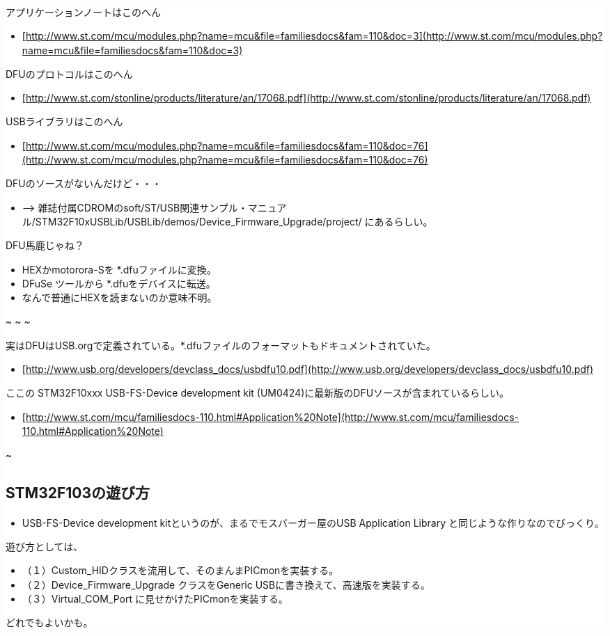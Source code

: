 

アプリケーションノートはこのへん
- [http://www.st.com/mcu/modules.php?name=mcu&file=familiesdocs&fam=110&doc=3](http://www.st.com/mcu/modules.php?name=mcu&file=familiesdocs&fam=110&doc=3) 



DFUのプロトコルはこのへん
- [http://www.st.com/stonline/products/literature/an/17068.pdf](http://www.st.com/stonline/products/literature/an/17068.pdf) 



USBライブラリはこのへん
- [http://www.st.com/mcu/modules.php?name=mcu&file=familiesdocs&fam=110&doc=76](http://www.st.com/mcu/modules.php?name=mcu&file=familiesdocs&fam=110&doc=76) 



DFUのソースがないんだけど・・・
- --> 雑誌付属CDROMのsoft/ST/USB関連サンプル・マニュアル/STM32F10xUSBLib/USBLib/demos/Device_Firmware_Upgrade/project/ にあるらしい。



DFU馬鹿じゃね？
- HEXかmotorora-Sを *.dfuファイルに変換。
- DFuSe ツールから *.dfuをデバイスに転送。
- なんで普通にHEXを読まないのか意味不明。



~
~
~

実はDFUはUSB.orgで定義されている。*.dfuファイルのフォーマットもドキュメントされていた。
- [http://www.usb.org/developers/devclass_docs/usbdfu10.pdf](http://www.usb.org/developers/devclass_docs/usbdfu10.pdf) 



ここの  STM32F10xxx USB-FS-Device development kit (UM0424)に最新版のDFUソースが含まれているらしい。
- [http://www.st.com/mcu/familiesdocs-110.html#Application%20Note](http://www.st.com/mcu/familiesdocs-110.html#Application%20Note) 



~

## STM32F103の遊び方
- USB-FS-Device development kitというのが、まるでモスバーガー屋のUSB Application Library と同じような作りなのでびっくり。



遊び方としては、
- （１）Custom_HIDクラスを流用して、そのまんまPICmonを実装する。
- （２）Device_Firmware_Upgrade クラスをGeneric USBに書き換えて、高速版を実装する。
- （３）Virtual_COM_Port に見せかけたPICmonを実装する。



どれでもよいかも。
